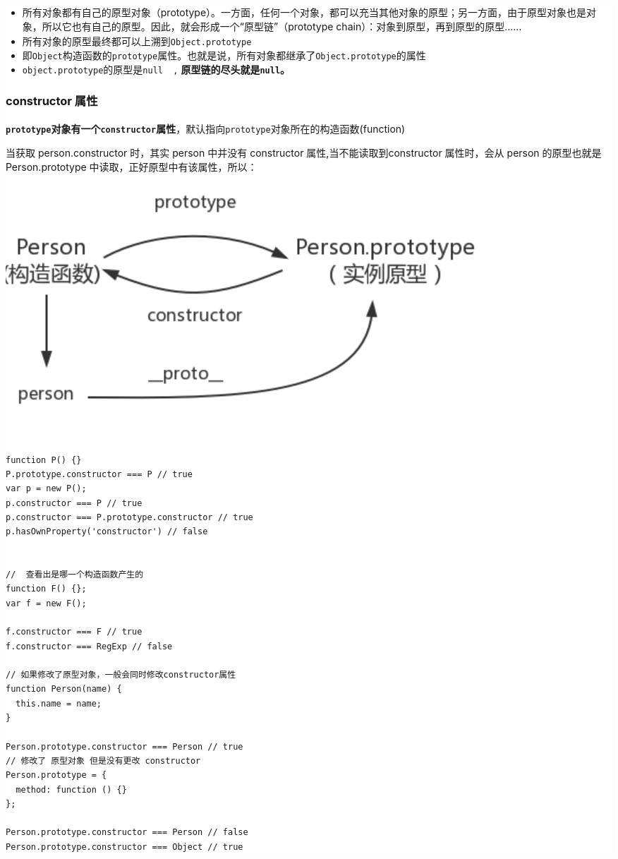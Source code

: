 * 所有对象都有自己的原型对象（prototype）。一方面，任何一个对象，都可以充当其他对象的原型；另一方面，由于原型对象也是对象，所以它也有自己的原型。因此，就会形成一个“原型链”（prototype chain）：对象到原型，再到原型的原型……
* &#x20;所有对象的原型最终都可以上溯到`Object.prototype`
* &#x20;即`Object`构造函数的`prototype`属性。也就是说，所有对象都继承了`Object.prototype`的属性
* &#x20;`object.prototype`的原型是`null  ,` **原型链的尽头就是`null`。**

### constructor 属性

**`prototype`对象有一个`constructor`属性**，默认指向`prototype`对象所在的构造函数(function)

当获取 person.constructor 时，其实 person 中并没有 constructor 属性,当不能读取到constructor 属性时，会从 person 的原型也就是 Person.prototype 中读取，正好原型中有该属性，所以：

![](<../.gitbook/assets/image (119).png>)

```
function P() {}
P.prototype.constructor === P // true
var p = new P();
p.constructor === P // true
p.constructor === P.prototype.constructor // true
p.hasOwnProperty('constructor') // false


//  查看出是哪一个构造函数产生的
function F() {};
var f = new F();

f.constructor === F // true
f.constructor === RegExp // false

// 如果修改了原型对象，一般会同时修改constructor属性
function Person(name) {
  this.name = name;
}

Person.prototype.constructor === Person // true
// 修改了 原型对象 但是没有更改 constructor
Person.prototype = {
  method: function () {}
};

Person.prototype.constructor === Person // false
Person.prototype.constructor === Object // true
```

